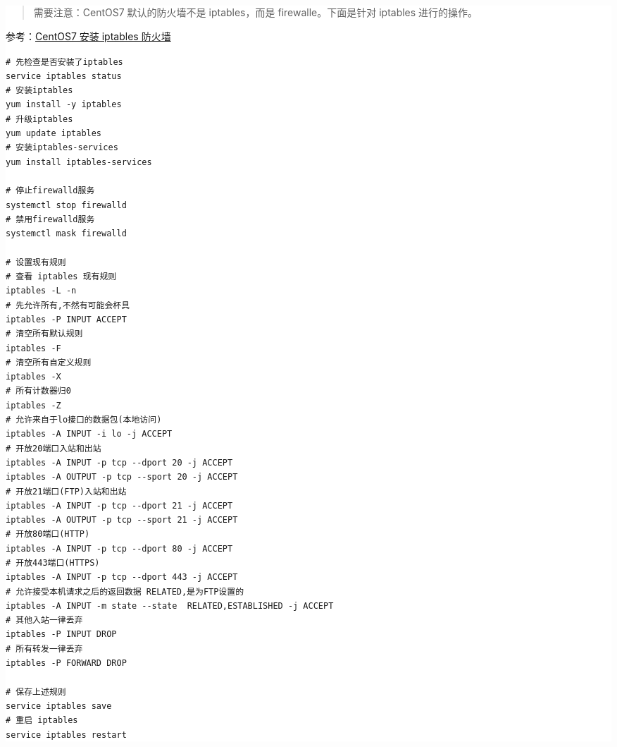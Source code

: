 > 需要注意：CentOS7 默认的防火墙不是 iptables，而是 firewalle。下面是针对 iptables 进行的操作。

参考：[CentOS7 安装 iptables 防火墙](http://www.cnblogs.com/kreo/p/4368811.html)

```shell
# 先检查是否安装了iptables
service iptables status
# 安装iptables
yum install -y iptables
# 升级iptables
yum update iptables 
# 安装iptables-services
yum install iptables-services

# 停止firewalld服务
systemctl stop firewalld
# 禁用firewalld服务
systemctl mask firewalld

# 设置现有规则
# 查看 iptables 现有规则
iptables -L -n
# 先允许所有,不然有可能会杯具
iptables -P INPUT ACCEPT
# 清空所有默认规则
iptables -F
# 清空所有自定义规则
iptables -X
# 所有计数器归0
iptables -Z
# 允许来自于lo接口的数据包(本地访问)
iptables -A INPUT -i lo -j ACCEPT
# 开放20端口入站和出站
iptables -A INPUT -p tcp --dport 20 -j ACCEPT
iptables -A OUTPUT -p tcp --sport 20 -j ACCEPT
# 开放21端口(FTP)入站和出站
iptables -A INPUT -p tcp --dport 21 -j ACCEPT
iptables -A OUTPUT -p tcp --sport 21 -j ACCEPT
# 开放80端口(HTTP)
iptables -A INPUT -p tcp --dport 80 -j ACCEPT
# 开放443端口(HTTPS)
iptables -A INPUT -p tcp --dport 443 -j ACCEPT
# 允许接受本机请求之后的返回数据 RELATED,是为FTP设置的
iptables -A INPUT -m state --state  RELATED,ESTABLISHED -j ACCEPT
# 其他入站一律丢弃
iptables -P INPUT DROP
# 所有转发一律丢弃
iptables -P FORWARD DROP

# 保存上述规则
service iptables save
# 重启 iptables
service iptables restart
```
